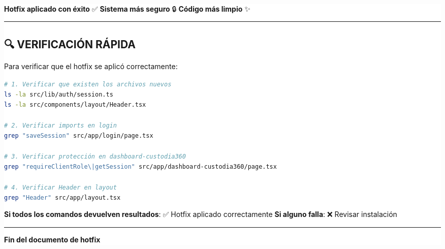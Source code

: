 **Hotfix aplicado con éxito** ✅
**Sistema más seguro** 🔒
**Código más limpio** ✨

---

## 🔍 VERIFICACIÓN RÁPIDA

Para verificar que el hotfix se aplicó correctamente:

```bash
# 1. Verificar que existen los archivos nuevos
ls -la src/lib/auth/session.ts
ls -la src/components/layout/Header.tsx

# 2. Verificar imports en login
grep "saveSession" src/app/login/page.tsx

# 3. Verificar protección en dashboard-custodia360
grep "requireClientRole\|getSession" src/app/dashboard-custodia360/page.tsx

# 4. Verificar Header en layout
grep "Header" src/app/layout.tsx
```

**Si todos los comandos devuelven resultados**: ✅ Hotfix aplicado correctamente
**Si alguno falla**: ❌ Revisar instalación

---

**Fin del documento de hotfix**
